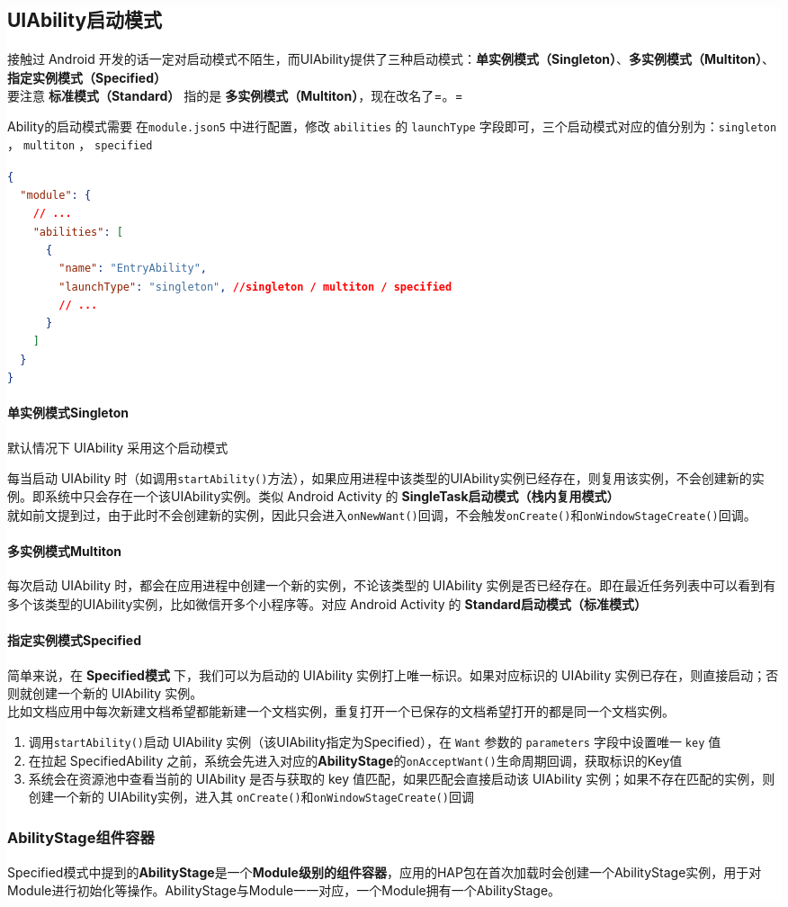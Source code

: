 
## UIAbility启动模式

接触过 Android 开发的话一定对启动模式不陌生，而UIAbility提供了三种启动模式：**单实例模式（Singleton）**、**多实例模式（Multiton）**、**指定实例模式（Specified）**   
要注意 **标准模式（Standard）** 指的是 **多实例模式（Multiton）**，现在改名了=。=

Ability的启动模式需要 在`module.json5` 中进行配置，修改 `abilities` 的 `launchType` 字段即可，三个启动模式对应的值分别为：`singleton` ， `multiton` ， `specified`

```json
{
  "module": {
    // ...
    "abilities": [
      {
	    "name": "EntryAbility",
        "launchType": "singleton", //singleton / multiton / specified
        // ...
      }
    ]
  }
}
```

#### 单实例模式Singleton

默认情况下 UIAbility 采用这个启动模式  

每当启动 UIAbility 时（如调用`startAbility()`方法），如果应用进程中该类型的UIAbility实例已经存在，则复用该实例，不会创建新的实例。即系统中只会存在一个该UIAbility实例。类似 Android  Activity 的 **SingleTask启动模式（栈内复用模式）**   
就如前文提到过，由于此时不会创建新的实例，因此只会进入`onNewWant()`回调，不会触发`onCreate()`和`onWindowStageCreate()`回调。

#### 多实例模式Multiton

每次启动 UIAbility 时，都会在应用进程中创建一个新的实例，不论该类型的 UIAbility 实例是否已经存在。即在最近任务列表中可以看到有多个该类型的UIAbility实例，比如微信开多个小程序等。对应 Android  Activity 的 **Standard启动模式（标准模式）** 

#### 指定实例模式Specified

简单来说，在 **Specified模式** 下，我们可以为启动的 UIAbility 实例打上唯一标识。如果对应标识的 UIAbility 实例已存在，则直接启动；否则就创建一个新的 UIAbility 实例。   
比如文档应用中每次新建文档希望都能新建一个文档实例，重复打开一个已保存的文档希望打开的都是同一个文档实例。

1. 调用`startAbility()`启动 UIAbility 实例（该UIAbility指定为Specified），在 `Want` 参数的 `parameters` 字段中设置唯一 `key` 值
2. 在拉起 SpecifiedAbility 之前，系统会先进入对应的**AbilityStage**的`onAcceptWant()`生命周期回调，获取标识的Key值
3. 系统会在资源池中查看当前的 UIAbility 是否与获取的 key 值匹配，如果匹配会直接启动该 UIAbility 实例；如果不存在匹配的实例，则创建一个新的 UIAbility实例，进入其 `onCreate()`和`onWindowStageCreate()`回调

### AbilityStage组件容器

Specified模式中提到的**AbilityStage**是一个**Module级别的组件容器**，应用的HAP包在首次加载时会创建一个AbilityStage实例，用于对Module进行初始化等操作。AbilityStage与Module一一对应，一个Module拥有一个AbilityStage。
